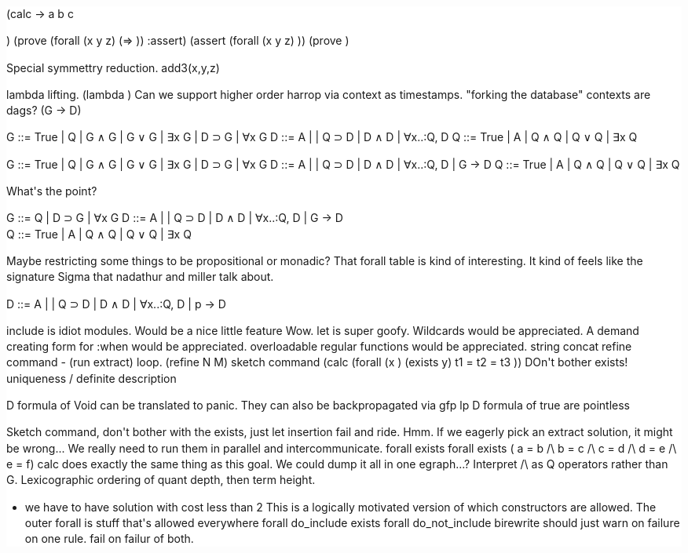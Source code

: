 (calc ->
  a
  b
  c

)
(prove (forall (x y z) (=> )) :assert)
(assert (forall (x y z) ))
(prove )


Special symmettry reduction. add3(x,y,z)

lambda lifting.
(lambda )
Can we support higher order harrop via context as timestamps. "forking the database"
contexts are dags?
(G -> D)

G ::= True | Q | G ∧ G | G ∨ G | ∃x G | D ⊃ G | ∀x G
D ::= A | | Q ⊃ D | D ∧ D | ∀x..:Q, D
Q ::= True | A | Q ∧ Q | Q ∨ Q | ∃x Q


G ::= True | Q | G ∧ G | G ∨ G | ∃x G | D ⊃ G | ∀x G
D ::= A | | Q ⊃ D | D ∧ D | ∀x..:Q, D | G -> D 
Q ::= True | A | Q ∧ Q | Q ∨ Q | ∃x Q

What's the point?

G ::= Q | D ⊃ G | ∀x G
D ::= A | | Q ⊃ D | D ∧ D | ∀x..:Q, D | G -> D  
Q ::= True | A | Q ∧ Q | Q ∨ Q | ∃x Q

Maybe restricting some things to be propositional or monadic? That forall table is kind of interesting. It kind of feels like  the signature Sigma that nadathur and miller talk about.

D ::= A | | Q ⊃ D | D ∧ D | ∀x..:Q, D | p -> D  

include is idiot modules. Would be a nice little feature
Wow. let is super goofy.
Wildcards would be appreciated.
A demand creating form for :when would be appreciated.
overloadable regular functions would be appreciated.
string concat
refine command - (run extract) loop. (refine N M)
sketch command (calc (forall (x ) (exists y)  t1 = t2 = t3  ))
DOn't bother 
exists! uniqueness / definite description

D formula of Void can be translated to panic. They can also be backpropagated via gfp lp 
D formula of true are pointless


Sketch command, don't bother with the exists, just let insertion fail and ride.
Hmm. If we eagerly pick an extract solution, it might be wrong...
We really need to run them in parallel and intercommunicate.
forall exists forall exists ( a = b /\ b = c /\ c = d /\ d = e /\ e = f)
calc does exactly the same thing as this goal.
We could dump it all in one egraph...? Interpret /\ as Q operators rather than G.
Lexicographic ordering of quant depth, then term height.
- we have to have solution with cost less than 2
This is a logically motivated version of which constructors are allowed.
The outer forall is stuff that's allowed everywhere
forall do_include exists forall do_not_include
birewrite should just warn on failure on one rule. fail on failur of both.
